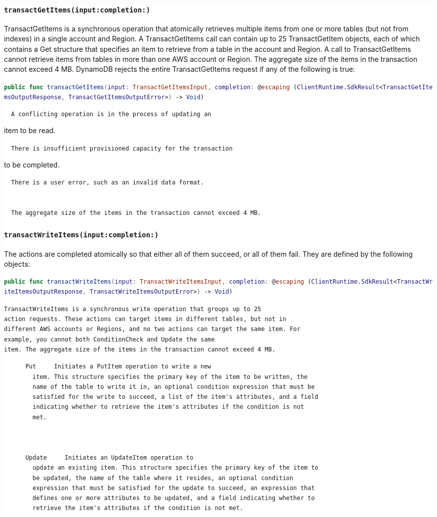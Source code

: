 ### `transactGetItems(input:completion:)`

TransactGetItems is a synchronous operation that atomically retrieves
multiple items from one or more tables (but not from indexes) in a single account and
Region. A TransactGetItems call can contain up to 25
TransactGetItem objects, each of which contains a Get
structure that specifies an item to retrieve from a table in the account and Region. A
call to TransactGetItems cannot retrieve items from tables in more than one
AWS account or Region. The aggregate size of the items in the transaction cannot exceed
4 MB.
DynamoDB rejects the entire TransactGetItems request if any of the following is true:​

``` swift
public func transactGetItems(input: TransactGetItemsInput, completion: @escaping (ClientRuntime.SdkResult<TransactGetItemsOutputResponse, TransactGetItemsOutputError>) -> Void)
```

``` 
  A conflicting operation is in the process of updating an
```

item to be read.

``` 
  There is insufficient provisioned capacity for the transaction
```

to be completed.

``` 
  There is a user error, such as an invalid data format.


  The aggregate size of the items in the transaction cannot exceed 4 MB.
```

### `transactWriteItems(input:completion:)`

The actions are completed atomically so that either all of
them succeed, or all of them fail. They are defined by the following objects:​

``` swift
public func transactWriteItems(input: TransactWriteItemsInput, completion: @escaping (ClientRuntime.SdkResult<TransactWriteItemsOutputResponse, TransactWriteItemsOutputError>) -> Void)
```

``` 
TransactWriteItems is a synchronous write operation that groups up to 25
action requests. These actions can target items in different tables, but not in
different AWS accounts or Regions, and no two actions can target the same item. For
example, you cannot both ConditionCheck and Update the same
item. The aggregate size of the items in the transaction cannot exceed 4 MB.
```

``` 
      Put     Initiates a PutItem operation to write a new
        item. This structure specifies the primary key of the item to be written, the
        name of the table to write it in, an optional condition expression that must be
        satisfied for the write to succeed, a list of the item's attributes, and a field
        indicating whether to retrieve the item's attributes if the condition is not
        met.



      Update     Initiates an UpdateItem operation to
        update an existing item. This structure specifies the primary key of the item to
        be updated, the name of the table where it resides, an optional condition
        expression that must be satisfied for the update to succeed, an expression that
        defines one or more attributes to be updated, and a field indicating whether to
        retrieve the item's attributes if the condition is not met.
```